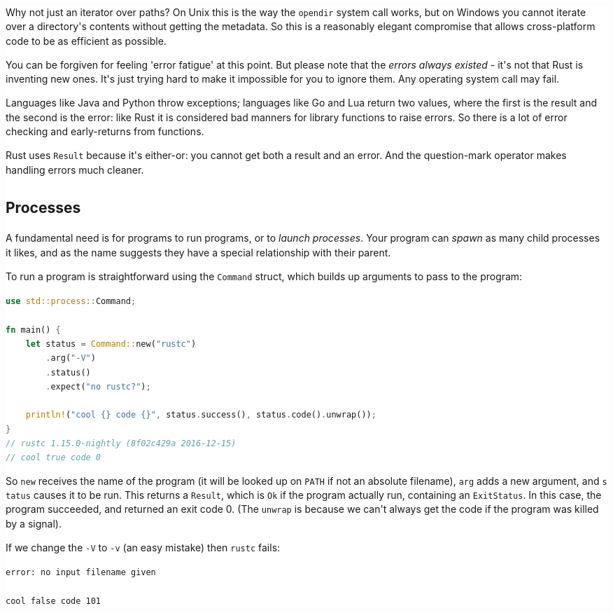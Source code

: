 Why not just an iterator over paths? On Unix this is the way the `opendir` system call works,
but on Windows you cannot iterate over a directory's contents without getting the
metadata. So this is a reasonably elegant compromise that allows cross-platform
code to be as efficient as possible.

You can be forgiven for feeling 'error fatigue' at this point. But please note that
the _errors always existed_ - it's not that Rust is inventing new ones. It's just
trying hard to make it impossible for you to ignore them.  Any operating system call
may fail.

Languages like Java and Python throw exceptions; languages like Go and Lua return two
values, where the first is the result and the second is the error: like Rust it is
considered bad manners for library functions to raise errors. So there is a lot
of error checking and early-returns from functions.

Rust uses `Result` because it's either-or: you cannot get both a result and an error.
And the question-mark operator makes handling errors much cleaner.

## Processes

A fundamental need is for programs to run programs, or to _launch processes_.
Your program can _spawn_ as many child processes it likes, and as the name
suggests they have a special relationship with their parent.

To run a program is straightforward using the `Command` struct, which builds up
arguments to pass to the program:

```rust
use std::process::Command;

fn main() {
    let status = Command::new("rustc")
        .arg("-V")
        .status()
        .expect("no rustc?");

    println!("cool {} code {}", status.success(), status.code().unwrap());
}
// rustc 1.15.0-nightly (8f02c429a 2016-12-15)
// cool true code 0
```
So `new` receives the name of the program (it will be looked up on `PATH` if not
an absolute filename), `arg` adds a new argument, and `status` causes it to be run.
This returns a `Result`, which is `Ok` if the program actually run, containing an
`ExitStatus`. In this case, the program succeeded, and returned an exit code 0. (The
`unwrap` is because we can't always get the code if the program was killed by
a signal).

If we change the `-V` to `-v` (an easy mistake) then `rustc` fails:

```
error: no input filename given

cool false code 101
```
